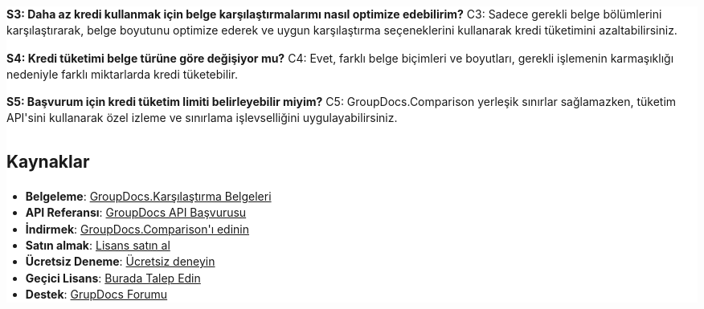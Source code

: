 **S3: Daha az kredi kullanmak için belge karşılaştırmalarımı nasıl optimize edebilirim?**
C3: Sadece gerekli belge bölümlerini karşılaştırarak, belge boyutunu optimize ederek ve uygun karşılaştırma seçeneklerini kullanarak kredi tüketimini azaltabilirsiniz.

**S4: Kredi tüketimi belge türüne göre değişiyor mu?**
C4: Evet, farklı belge biçimleri ve boyutları, gerekli işlemenin karmaşıklığı nedeniyle farklı miktarlarda kredi tüketebilir.

**S5: Başvurum için kredi tüketim limiti belirleyebilir miyim?**
C5: GroupDocs.Comparison yerleşik sınırlar sağlamazken, tüketim API'sini kullanarak özel izleme ve sınırlama işlevselliğini uygulayabilirsiniz.

## Kaynaklar

- **Belgeleme**: [GroupDocs.Karşılaştırma Belgeleri](https://docs.groupdocs.com/comparison/net/)
- **API Referansı**: [GroupDocs API Başvurusu](https://reference.groupdocs.com/comparison/net/)
- **İndirmek**: [GroupDocs.Comparison'ı edinin](https://releases.groupdocs.com/comparison/net/)
- **Satın almak**: [Lisans satın al](https://purchase.groupdocs.com/buy)
- **Ücretsiz Deneme**: [Ücretsiz deneyin](https://releases.groupdocs.com/comparison/net/)
- **Geçici Lisans**: [Burada Talep Edin](https://purchase.groupdocs.com/temporary-license/)
- **Destek**: [GrupDocs Forumu](https://forum.groupdocs.com/c/comparison/)